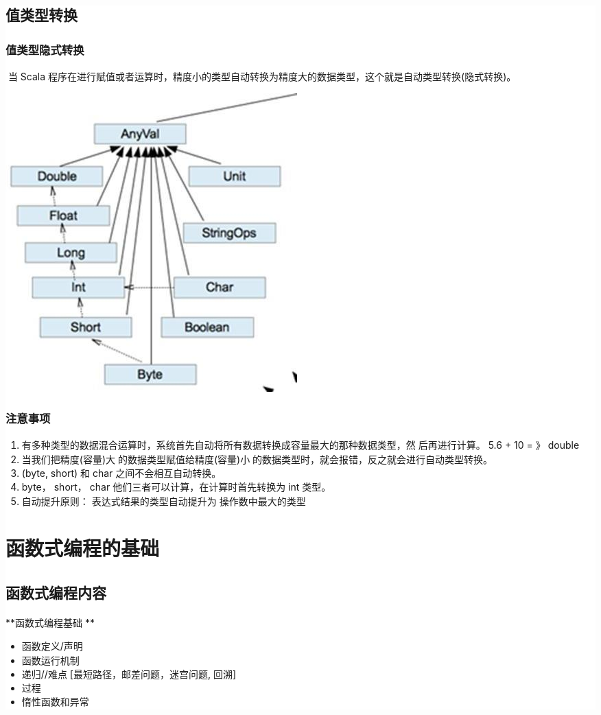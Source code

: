 ## 值类型转换  

### 值类型隐式转换  

​		当 Scala 程序在进行赋值或者运算时，精度小的类型自动转换为精度大的数据类型，这个就是自动类型转换(隐式转换)。  

![image-20201030142508437](images/image-20201030142508437.png)

### 注意事项

1. 有多种类型的数据混合运算时，系统首先自动将所有数据转换成容量最大的那种数据类型，然
   后再进行计算。 5.6 + 10 = 》 double
2. 当我们把精度(容量)大 的数据类型赋值给精度(容量)小 的数据类型时，就会报错，反之就会进行自动类型转换。
3. (byte, short) 和 char 之间不会相互自动转换。
4. byte， short， char 他们三者可以计算，在计算时首先转换为 int 类型。
5. 自动提升原则： 表达式结果的类型自动提升为 操作数中最大的类型  





# 函数式编程的基础  

## 函数式编程内容

**函数式编程基础  **

- 函数定义/声明
- 函数运行机制
- 递归//难点 [最短路径，邮差问题，迷宫问题, 回溯]
- 过程
- 惰性函数和异常  

